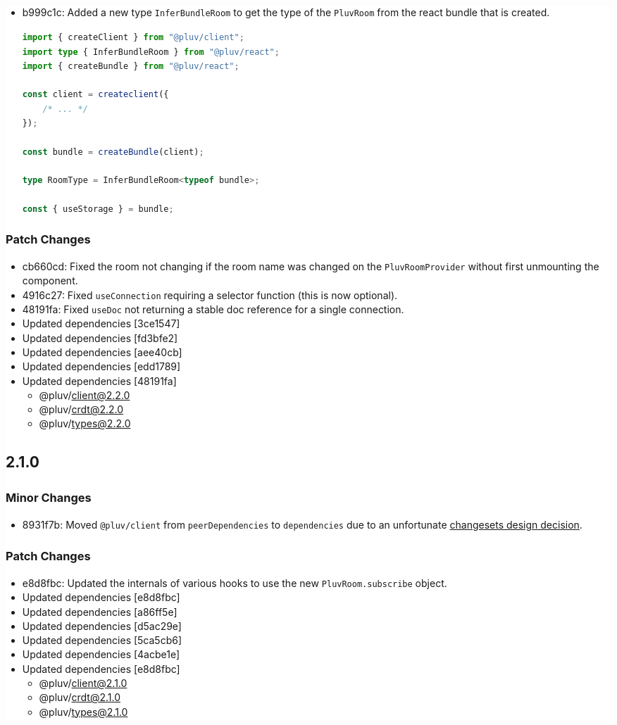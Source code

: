 - b999c1c: Added a new type `InferBundleRoom` to get the type of the `PluvRoom` from the react bundle that is created.

    ```ts
    import { createClient } from "@pluv/client";
    import type { InferBundleRoom } from "@pluv/react";
    import { createBundle } from "@pluv/react";

    const client = createclient({
        /* ... */
    });

    const bundle = createBundle(client);

    type RoomType = InferBundleRoom<typeof bundle>;

    const { useStorage } = bundle;
    ```

### Patch Changes

- cb660cd: Fixed the room not changing if the room name was changed on the `PluvRoomProvider` without first unmounting the component.
- 4916c27: Fixed `useConnection` requiring a selector function (this is now optional).
- 48191fa: Fixed `useDoc` not returning a stable doc reference for a single connection.
- Updated dependencies [3ce1547]
- Updated dependencies [fd3bfe2]
- Updated dependencies [aee40cb]
- Updated dependencies [edd1789]
- Updated dependencies [48191fa]
    - @pluv/client@2.2.0
    - @pluv/crdt@2.2.0
    - @pluv/types@2.2.0

## 2.1.0

### Minor Changes

- 8931f7b: Moved `@pluv/client` from `peerDependencies` to `dependencies` due to an unfortunate [changesets design decision](https://github.com/changesets/changesets/issues/1011).

### Patch Changes

- e8d8fbc: Updated the internals of various hooks to use the new `PluvRoom.subscribe` object.
- Updated dependencies [e8d8fbc]
- Updated dependencies [a86ff5e]
- Updated dependencies [d5ac29e]
- Updated dependencies [5ca5cb6]
- Updated dependencies [4acbe1e]
- Updated dependencies [e8d8fbc]
    - @pluv/client@2.1.0
    - @pluv/crdt@2.1.0
    - @pluv/types@2.1.0
